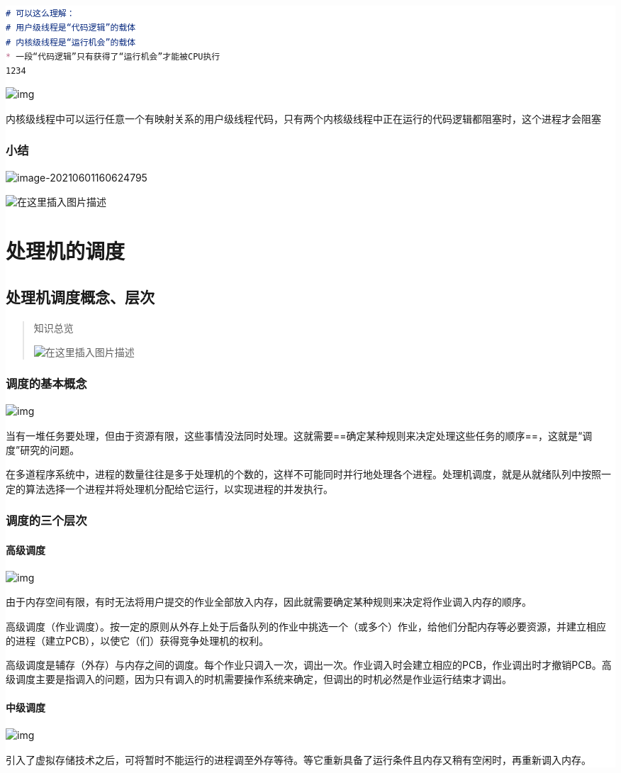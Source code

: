 ```markdown
# 可以这么理解：
# 用户级线程是“代码逻辑”的载体
# 内核级线程是“运行机会”的载体
* 一段“代码逻辑”只有获得了“运行机会”才能被CPU执行
1234
```

![img](F:\bilibili\大笔记\操作系统.assets\20210506145838455.png)

内核级线程中可以运行任意一个有映射关系的用户级线程代码，只有两个内核级线程中正在运行的代码逻辑都阻塞时，这个进程才会阻塞

### 小结

![image-20210601160624795](F:\bilibili\大笔记\操作系统.assets\image-20210601160624795.png)

![在这里插入图片描述](https://img-blog.csdnimg.cn/20210506145853642.png?x-oss-process=image/watermark,type_ZmFuZ3poZW5naGVpdGk,shadow_10,text_aHR0cHM6Ly9ibG9nLmNzZG4ubmV0L3dlaXhpbl80NDA3NTEzMg==,size_16,color_FFFFFF,t_70)

# 处理机的调度

## 处理机调度概念、层次

> 知识总览
>
> ![在这里插入图片描述](F:\bilibili\大笔记\操作系统.assets\20210506145931264.png)

### 调度的基本概念

![img](https://img-blog.csdnimg.cn/20210506145942297.png?x-oss-process=image/watermark,type_ZmFuZ3poZW5naGVpdGk,shadow_10,text_aHR0cHM6Ly9ibG9nLmNzZG4ubmV0L3dlaXhpbl80NDA3NTEzMg==,size_16,color_FFFFFF,t_70)

当有一堆任务要处理，但由于资源有限，这些事情没法同时处理。这就需要==确定某种规则来决定处理这些任务的顺序==，这就是“调度”研究的问题。

在多道程序系统中，进程的数量往往是多于处理机的个数的，这样不可能同时并行地处理各个进程。处理机调度，就是从就绪队列中按照一定的算法选择一个进程并将处理机分配给它运行，以实现进程的并发执行。

### 调度的三个层次

#### 高级调度

![img](https://img-blog.csdnimg.cn/20210506145957668.png?x-oss-process=image/watermark,type_ZmFuZ3poZW5naGVpdGk,shadow_10,text_aHR0cHM6Ly9ibG9nLmNzZG4ubmV0L3dlaXhpbl80NDA3NTEzMg==,size_16,color_FFFFFF,t_70)

由于内存空间有限，有时无法将用户提交的作业全部放入内存，因此就需要确定某种规则来决定将作业调入内存的顺序。

高级调度（作业调度）。按一定的原则从外存上处于后备队列的作业中挑选一个（或多个）作业，给他们分配内存等必要资源，并建立相应的进程（建立PCB），以使它（们）获得竞争处理机的权利。

高级调度是辅存（外存）与内存之间的调度。每个作业只调入一次，调出一次。作业调入时会建立相应的PCB，作业调出时才撤销PCB。高级调度主要是指调入的问题，因为只有调入的时机需要操作系统来确定，但调出的时机必然是作业运行结束才调出。

#### 中级调度

![img](https://img-blog.csdnimg.cn/20210506150011732.png)

引入了虚拟存储技术之后，可将暂时不能运行的进程调至外存等待。等它重新具备了运行条件且内存又稍有空闲时，再重新调入内存。
